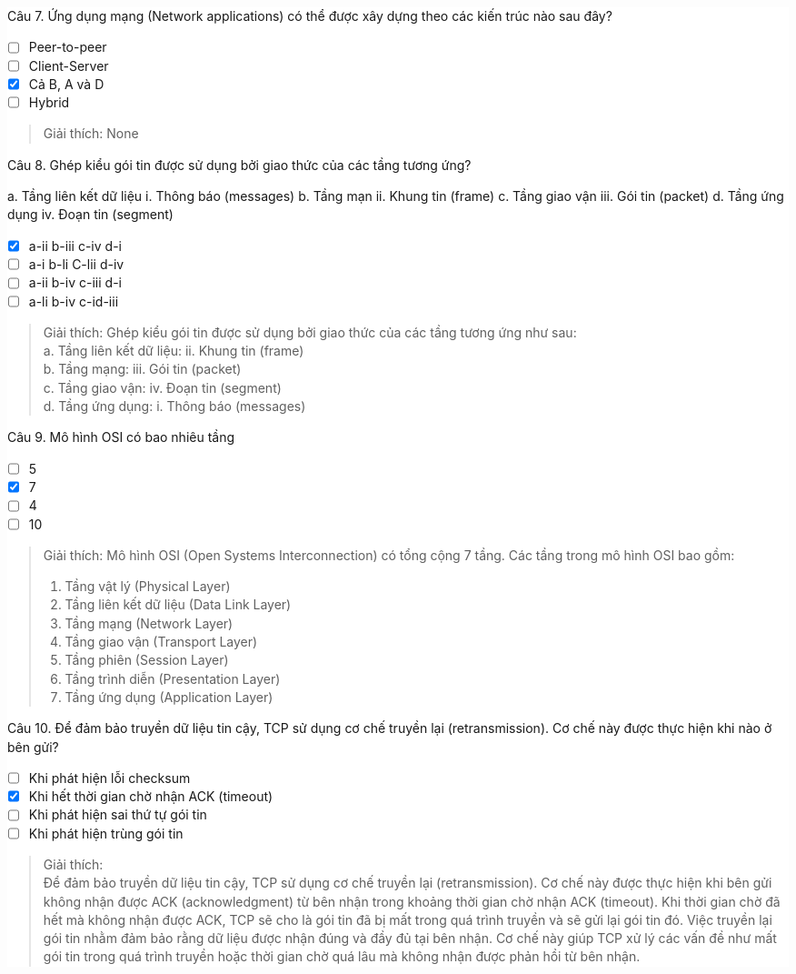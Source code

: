Câu 7. Ứng dụng mạng (Network applications) có thể được xây dựng theo các kiến trúc nào sau đây?
- [ ] Peer-to-peer
- [ ] Client-Server
- [x] Cả B, A và D
- [ ] Hybrid

>Giải thích:
>None

Câu 8.
Ghép kiểu gói tin được sử dụng bởi giao thức của các tầng tương ứng?

a. Tầng liên kết dữ liệu  i. Thông báo (messages)
b. Tầng mạn                   ii. Khung tin (frame)
c. Tầng giao vận            iii. Gói tin (packet)
d. Tầng ứng dụng          iv. Đoạn tin (segment)
- [x] a-ii b-iii c-iv d-i
- [ ] a-i b-li C-lii d-iv
- [ ] a-ii b-iv c-iii d-i
- [ ] a-li b-iv c-id-iii

>Giải thích:
>Ghép kiểu gói tin được sử dụng bởi giao thức của các tầng tương ứng như sau:  
>a. Tầng liên kết dữ liệu: ii. Khung tin (frame)   
>b. Tầng mạng: iii. Gói tin (packet)   
>c. Tầng giao vận: iv. Đoạn tin (segment)   
>d. Tầng ứng dụng: i. Thông báo (messages)  

Câu 9. Mô hình OSI có bao nhiêu tầng
- [ ] 5
- [x] 7
- [ ] 4
- [ ] 10

>Giải thích:
>Mô hình OSI (Open Systems Interconnection) có tổng cộng 7 tầng. Các tầng trong mô hình OSI bao gồm:  
>1. Tầng vật lý (Physical Layer)  
>2. Tầng liên kết dữ liệu (Data Link Layer)  
>3. Tầng mạng (Network Layer)  
>4. Tầng giao vận (Transport Layer)  
>5. Tầng phiên (Session Layer)  
>6. Tầng trình diễn (Presentation Layer)  
>7. Tầng ứng dụng (Application Layer)  

Câu 10. Để đảm bảo truyền dữ liệu tin cậy, TCP sử dụng cơ chế truyền lại (retransmission). Cơ chế này được thực hiện khi nào ở bên gửi?
- [ ] Khi phát hiện lỗi checksum
- [x] Khi hết thời gian chờ nhận ACK (timeout)
- [ ] Khi phát hiện sai thứ tự gói tin
- [ ] Khi phát hiện trùng gói tin

>Giải thích:     
>Để đảm bảo truyền dữ liệu tin cậy, TCP sử dụng cơ chế truyền lại (retransmission). Cơ chế này được thực hiện khi bên gửi không nhận được ACK (acknowledgment) từ bên nhận trong khoảng thời gian chờ nhận ACK (timeout). Khi thời gian chờ đã hết mà không nhận được ACK, TCP sẽ cho là gói tin đã bị mất trong quá trình truyền và sẽ gửi lại gói tin đó. Việc truyền lại gói tin nhằm đảm bảo rằng dữ liệu được nhận đúng và đầy đủ tại bên nhận. Cơ chế này giúp TCP xử lý các vấn đề như mất gói tin trong quá trình truyền hoặc thời gian chờ quá lâu mà không nhận được phản hồi từ bên nhận.
